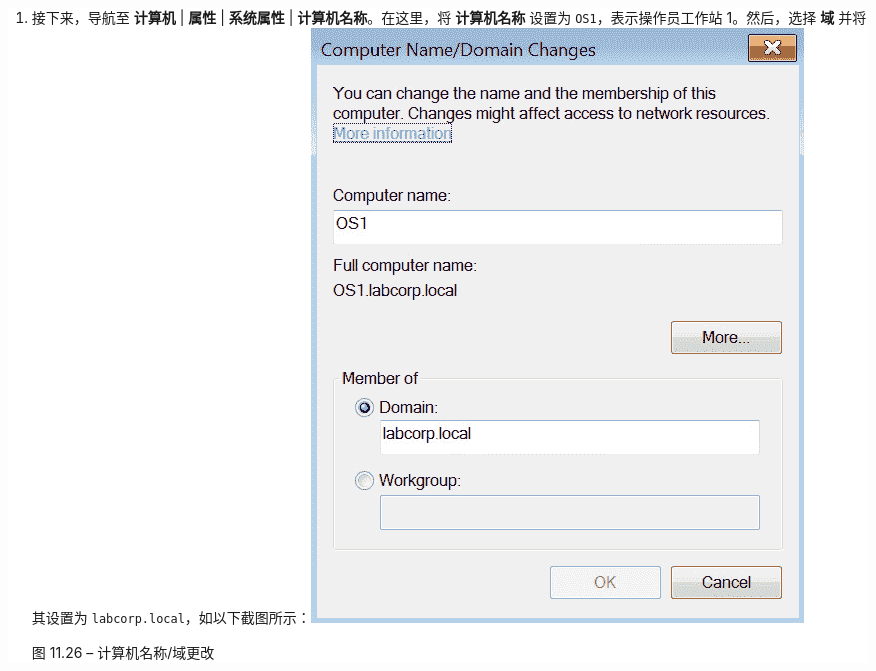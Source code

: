 1.  接下来，导航至 **计算机** | **属性** | **系统属性** | **计算机名称**。在这里，将 **计算机名称** 设置为 `OS1`，表示操作员工作站 1。然后，选择 **域** 并将其设置为 `labcorp.local`，如以下截图所示：![图 11.26 – 计算机名称/域更改    ](img/B16321_11_026.jpg)

    图 11.26 – 计算机名称/域更改

